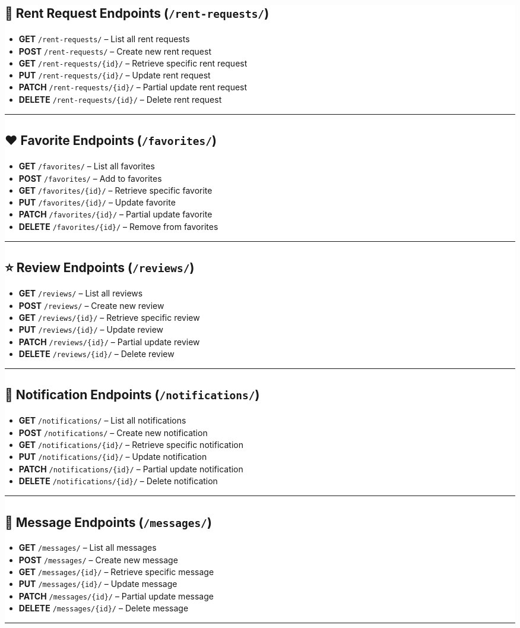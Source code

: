 
## 📑 Rent Request Endpoints (`/rent-requests/`)

- **GET** `/rent-requests/` – List all rent requests
- **POST** `/rent-requests/` – Create new rent request
- **GET** `/rent-requests/{id}/` – Retrieve specific rent request
- **PUT** `/rent-requests/{id}/` – Update rent request
- **PATCH** `/rent-requests/{id}/` – Partial update rent request
- **DELETE** `/rent-requests/{id}/` – Delete rent request

---

## ❤️ Favorite Endpoints (`/favorites/`)

- **GET** `/favorites/` – List all favorites
- **POST** `/favorites/` – Add to favorites
- **GET** `/favorites/{id}/` – Retrieve specific favorite
- **PUT** `/favorites/{id}/` – Update favorite
- **PATCH** `/favorites/{id}/` – Partial update favorite
- **DELETE** `/favorites/{id}/` – Remove from favorites

---

## ⭐ Review Endpoints (`/reviews/`)

- **GET** `/reviews/` – List all reviews
- **POST** `/reviews/` – Create new review
- **GET** `/reviews/{id}/` – Retrieve specific review
- **PUT** `/reviews/{id}/` – Update review
- **PATCH** `/reviews/{id}/` – Partial update review
- **DELETE** `/reviews/{id}/` – Delete review

---

## 🔔 Notification Endpoints (`/notifications/`)

- **GET** `/notifications/` – List all notifications
- **POST** `/notifications/` – Create new notification
- **GET** `/notifications/{id}/` – Retrieve specific notification
- **PUT** `/notifications/{id}/` – Update notification
- **PATCH** `/notifications/{id}/` – Partial update notification
- **DELETE** `/notifications/{id}/` – Delete notification

---

## 💬 Message Endpoints (`/messages/`)

- **GET** `/messages/` – List all messages
- **POST** `/messages/` – Create new message
- **GET** `/messages/{id}/` – Retrieve specific message
- **PUT** `/messages/{id}/` – Update message
- **PATCH** `/messages/{id}/` – Partial update message
- **DELETE** `/messages/{id}/` – Delete message

---